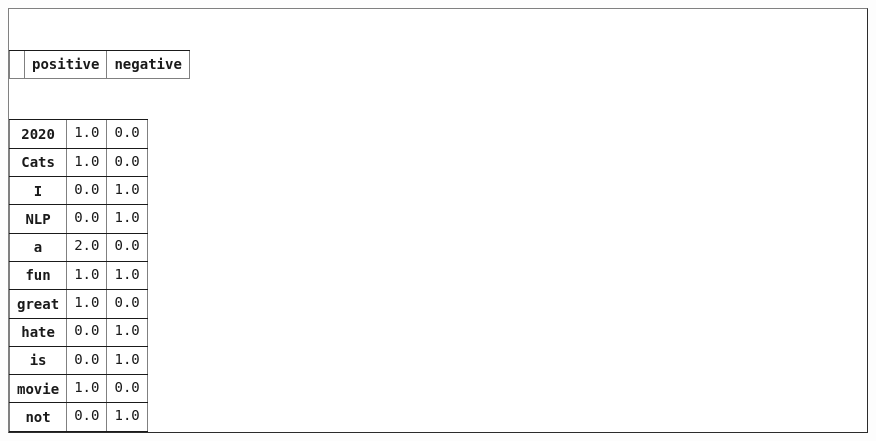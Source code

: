 <pre class="language-terminal">
<table border="1" class="dataframe">
  <thead>
    <tr style="text-align: right;">
      <th></th>
      <th>positive</th>
      <th>negative</th>
    </tr>
  </thead>
  <tbody>
    <tr>
      <th>2020</th>
      <td>1.0</td>
      <td>0.0</td>
    </tr>
    <tr>
      <th>Cats</th>
      <td>1.0</td>
      <td>0.0</td>
    </tr>
    <tr>
      <th>I</th>
      <td>0.0</td>
      <td>1.0</td>
    </tr>
    <tr>
      <th>NLP</th>
      <td>0.0</td>
      <td>1.0</td>
    </tr>
    <tr>
      <th>a</th>
      <td>2.0</td>
      <td>0.0</td>
    </tr>
    <tr>
      <th>fun</th>
      <td>1.0</td>
      <td>1.0</td>
    </tr>
    <tr>
      <th>great</th>
      <td>1.0</td>
      <td>0.0</td>
    </tr>
    <tr>
      <th>hate</th>
      <td>0.0</td>
      <td>1.0</td>
    </tr>
    <tr>
      <th>is</th>
      <td>0.0</td>
      <td>1.0</td>
    </tr>
    <tr>
      <th>movie</th>
      <td>1.0</td>
      <td>0.0</td>
    </tr>
    <tr>
      <th>not</th>
      <td>0.0</td>
      <td>1.0</td>